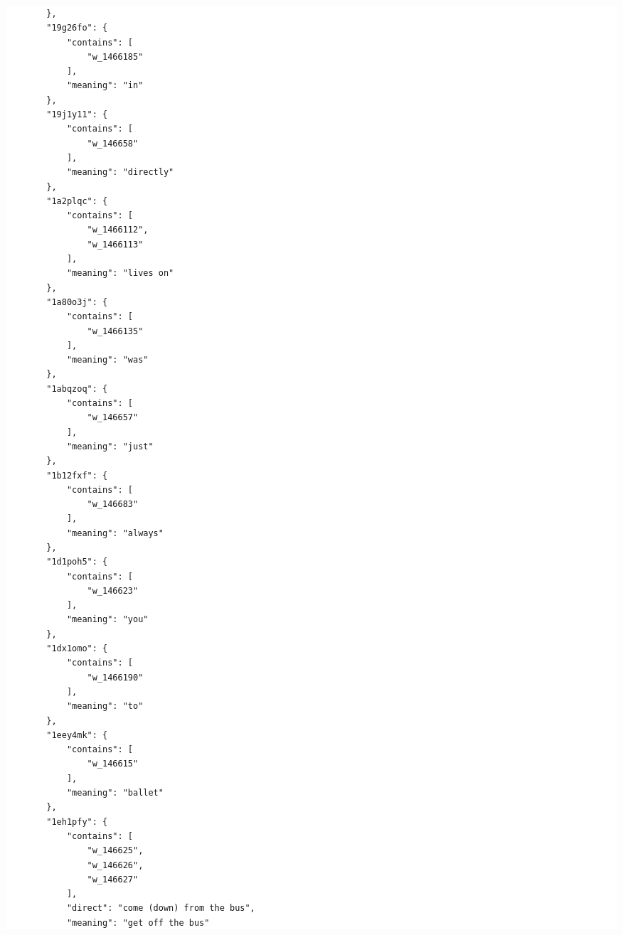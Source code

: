             },
            "19g26fo": {
                "contains": [
                    "w_1466185"
                ],
                "meaning": "in"
            },
            "19j1y11": {
                "contains": [
                    "w_146658"
                ],
                "meaning": "directly"
            },
            "1a2plqc": {
                "contains": [
                    "w_1466112",
                    "w_1466113"
                ],
                "meaning": "lives on"
            },
            "1a80o3j": {
                "contains": [
                    "w_1466135"
                ],
                "meaning": "was"
            },
            "1abqzoq": {
                "contains": [
                    "w_146657"
                ],
                "meaning": "just"
            },
            "1b12fxf": {
                "contains": [
                    "w_146683"
                ],
                "meaning": "always"
            },
            "1d1poh5": {
                "contains": [
                    "w_146623"
                ],
                "meaning": "you"
            },
            "1dx1omo": {
                "contains": [
                    "w_1466190"
                ],
                "meaning": "to"
            },
            "1eey4mk": {
                "contains": [
                    "w_146615"
                ],
                "meaning": "ballet"
            },
            "1eh1pfy": {
                "contains": [
                    "w_146625",
                    "w_146626",
                    "w_146627"
                ],
                "direct": "come (down) from the bus",
                "meaning": "get off the bus"